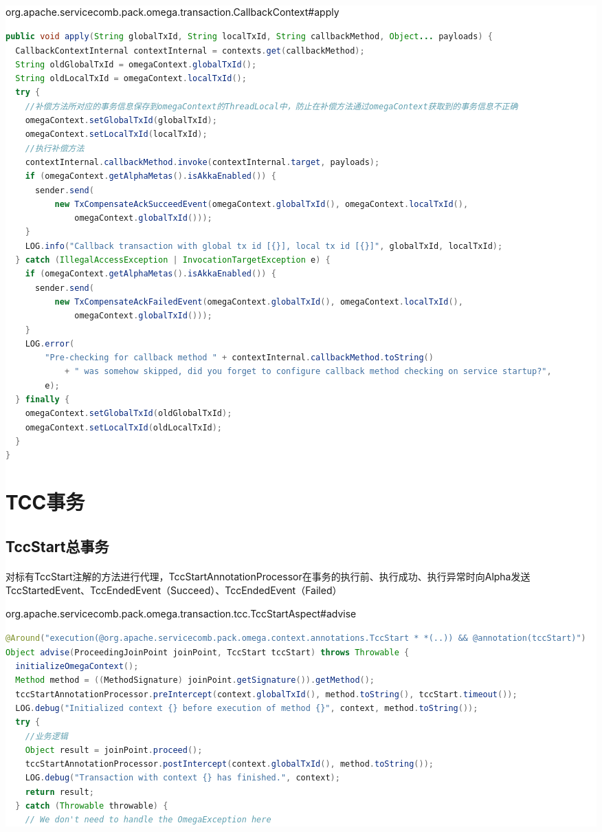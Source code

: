 org.apache.servicecomb.pack.omega.transaction.CallbackContext#apply

```java
public void apply(String globalTxId, String localTxId, String callbackMethod, Object... payloads) {
  CallbackContextInternal contextInternal = contexts.get(callbackMethod);
  String oldGlobalTxId = omegaContext.globalTxId();
  String oldLocalTxId = omegaContext.localTxId();
  try {
    //补偿方法所对应的事务信息保存到omegaContext的ThreadLocal中，防止在补偿方法通过omegaContext获取到的事务信息不正确
    omegaContext.setGlobalTxId(globalTxId);
    omegaContext.setLocalTxId(localTxId);
    //执行补偿方法
    contextInternal.callbackMethod.invoke(contextInternal.target, payloads);
    if (omegaContext.getAlphaMetas().isAkkaEnabled()) {
      sender.send(
          new TxCompensateAckSucceedEvent(omegaContext.globalTxId(), omegaContext.localTxId(),
              omegaContext.globalTxId()));
    }
    LOG.info("Callback transaction with global tx id [{}], local tx id [{}]", globalTxId, localTxId);
  } catch (IllegalAccessException | InvocationTargetException e) {
    if (omegaContext.getAlphaMetas().isAkkaEnabled()) {
      sender.send(
          new TxCompensateAckFailedEvent(omegaContext.globalTxId(), omegaContext.localTxId(),
              omegaContext.globalTxId()));
    }
    LOG.error(
        "Pre-checking for callback method " + contextInternal.callbackMethod.toString()
            + " was somehow skipped, did you forget to configure callback method checking on service startup?",
        e);
  } finally {
    omegaContext.setGlobalTxId(oldGlobalTxId);
    omegaContext.setLocalTxId(oldLocalTxId);
  }
}
```

# TCC事务

## TccStart总事务

对标有TccStart注解的方法进行代理，TccStartAnnotationProcessor在事务的执行前、执行成功、执行异常时向Alpha发送TccStartedEvent、TccEndedEvent（Succeed）、TccEndedEvent（Failed）

org.apache.servicecomb.pack.omega.transaction.tcc.TccStartAspect#advise

```java
@Around("execution(@org.apache.servicecomb.pack.omega.context.annotations.TccStart * *(..)) && @annotation(tccStart)")
Object advise(ProceedingJoinPoint joinPoint, TccStart tccStart) throws Throwable {
  initializeOmegaContext();
  Method method = ((MethodSignature) joinPoint.getSignature()).getMethod();
  tccStartAnnotationProcessor.preIntercept(context.globalTxId(), method.toString(), tccStart.timeout());
  LOG.debug("Initialized context {} before execution of method {}", context, method.toString());
  try {
    //业务逻辑
    Object result = joinPoint.proceed();
    tccStartAnnotationProcessor.postIntercept(context.globalTxId(), method.toString());
    LOG.debug("Transaction with context {} has finished.", context);
    return result;
  } catch (Throwable throwable) {
    // We don't need to handle the OmegaException here
```